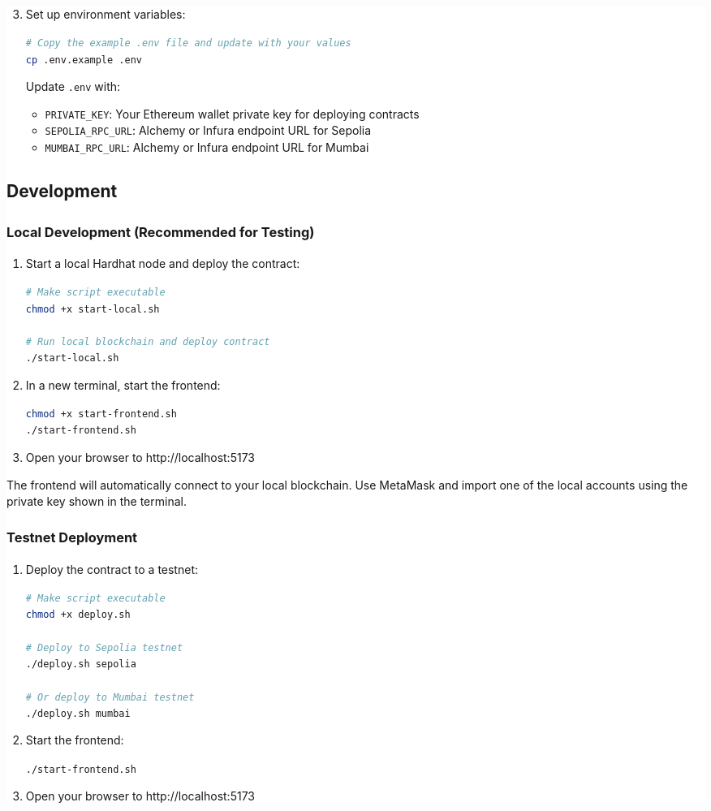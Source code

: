 3. Set up environment variables:
   ```bash
   # Copy the example .env file and update with your values
   cp .env.example .env
   ```
   
   Update `.env` with:
   - `PRIVATE_KEY`: Your Ethereum wallet private key for deploying contracts
   - `SEPOLIA_RPC_URL`: Alchemy or Infura endpoint URL for Sepolia
   - `MUMBAI_RPC_URL`: Alchemy or Infura endpoint URL for Mumbai

## Development

### Local Development (Recommended for Testing)

1. Start a local Hardhat node and deploy the contract:
   ```bash
   # Make script executable
   chmod +x start-local.sh
   
   # Run local blockchain and deploy contract
   ./start-local.sh
   ```

2. In a new terminal, start the frontend:
   ```bash
   chmod +x start-frontend.sh
   ./start-frontend.sh
   ```

3. Open your browser to http://localhost:5173

The frontend will automatically connect to your local blockchain. Use MetaMask and import one of the local accounts using the private key shown in the terminal.

### Testnet Deployment

1. Deploy the contract to a testnet:
   ```bash
   # Make script executable
   chmod +x deploy.sh
   
   # Deploy to Sepolia testnet
   ./deploy.sh sepolia
   
   # Or deploy to Mumbai testnet
   ./deploy.sh mumbai
   ```

2. Start the frontend:
   ```bash
   ./start-frontend.sh
   ```

3. Open your browser to http://localhost:5173
